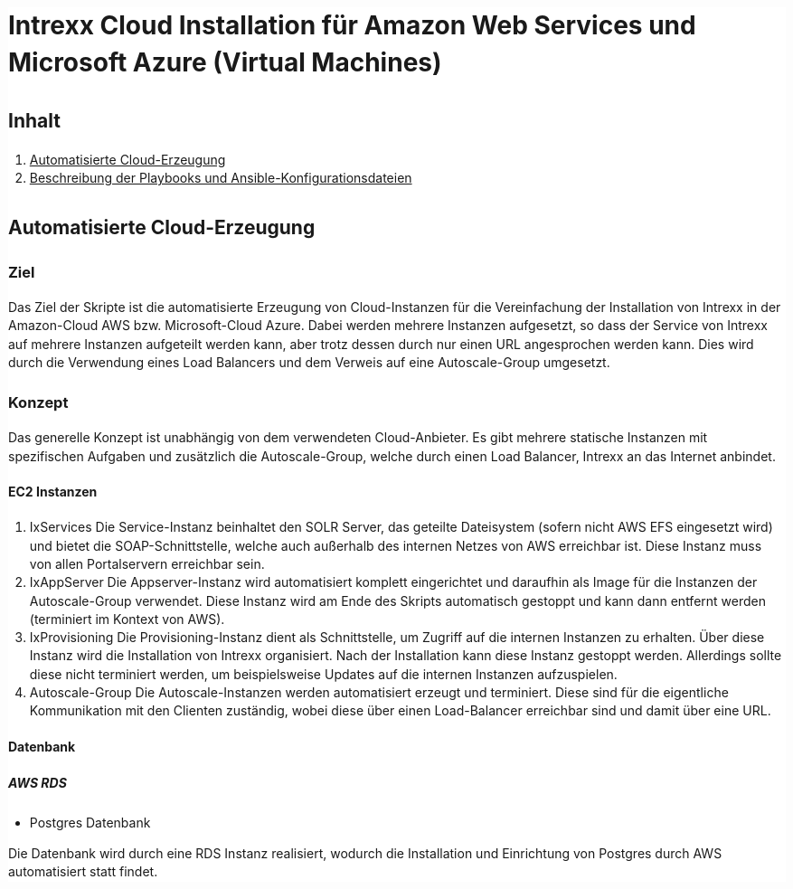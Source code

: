 # Intrexx Cloud Installation für Amazon Web Services und Microsoft Azure (Virtual Machines)

## Inhalt

1. [Automatisierte Cloud-Erzeugung](#1)
2. [Beschreibung der Playbooks und Ansible-Konfigurationsdateien](#2)

## Automatisierte Cloud-Erzeugung

### Ziel

Das Ziel der Skripte ist die automatisierte Erzeugung von Cloud-Instanzen für die Vereinfachung der Installation von Intrexx in der Amazon-Cloud AWS bzw. Microsoft-Cloud Azure. Dabei werden mehrere Instanzen aufgesetzt, so dass der Service von Intrexx auf mehrere Instanzen aufgeteilt werden kann, aber trotz dessen durch nur einen URL angesprochen werden kann. Dies wird durch die Verwendung eines Load Balancers und dem Verweis auf eine Autoscale-Group umgesetzt.

### Konzept

Das generelle Konzept ist unabhängig von dem verwendeten Cloud-Anbieter. Es gibt mehrere statische Instanzen mit spezifischen Aufgaben und zusätzlich die Autoscale-Group, welche durch einen Load Balancer, Intrexx an das Internet anbindet.

#### EC2 Instanzen

1. IxServices
       Die Service-Instanz beinhaltet den SOLR Server, das geteilte Dateisystem (sofern nicht AWS EFS eingesetzt wird) und bietet die SOAP-Schnittstelle, welche auch außerhalb des internen Netzes von AWS erreichbar ist. Diese Instanz muss von allen Portalservern erreichbar sein.
2. IxAppServer
       Die Appserver-Instanz wird automatisiert komplett eingerichtet und daraufhin als Image für die Instanzen der Autoscale-Group verwendet. Diese Instanz wird am Ende des Skripts automatisch gestoppt und kann dann entfernt werden (terminiert im Kontext von AWS).
3. IxProvisioning
       Die Provisioning-Instanz dient als Schnittstelle, um Zugriff auf die internen Instanzen zu erhalten. Über diese Instanz wird die Installation von Intrexx organisiert. Nach der Installation kann diese Instanz gestoppt werden. Allerdings sollte diese nicht terminiert werden, um beispielsweise Updates auf die internen Instanzen aufzuspielen.
4. Autoscale-Group
       Die Autoscale-Instanzen werden automatisiert erzeugt und terminiert. Diese sind für die eigentliche Kommunikation mit den Clienten zuständig, wobei diese über einen Load-Balancer erreichbar sind und damit über eine URL.

#### Datenbank

##### AWS RDS

* Postgres Datenbank

Die Datenbank wird durch eine RDS Instanz realisiert, wodurch die Installation und Einrichtung von Postgres durch AWS automatisiert statt findet.
